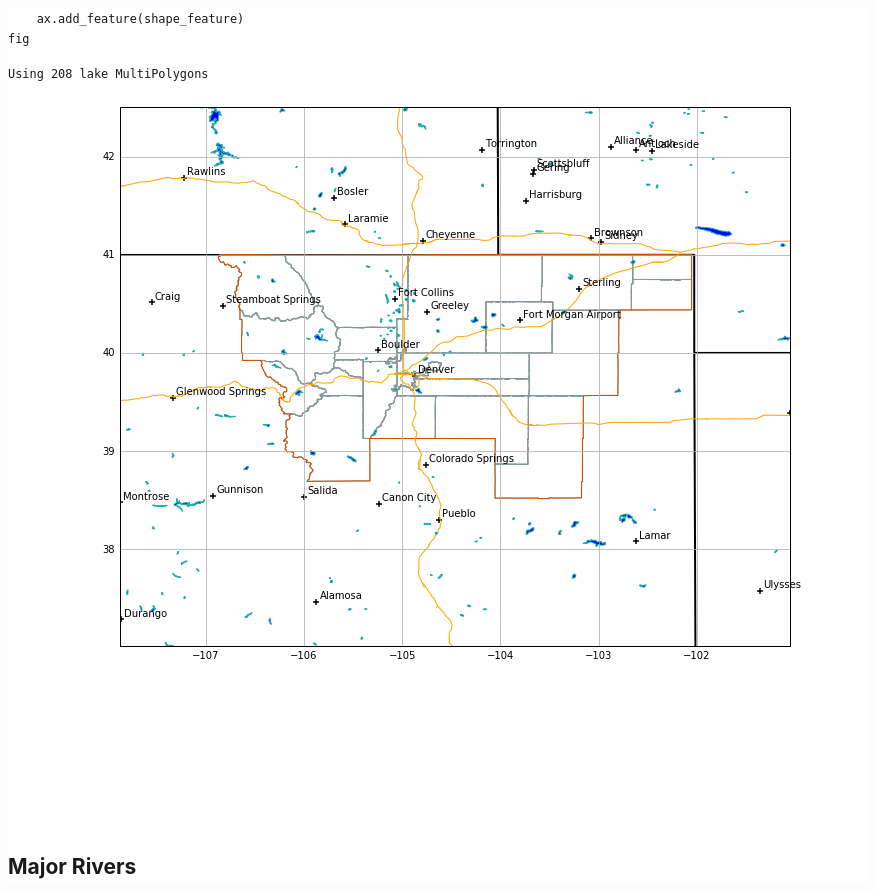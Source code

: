```python
    ax.add_feature(shape_feature)
fig

```

    Using 208 lake MultiPolygons





![png](../images/map_13_1.png)



## Major Rivers

